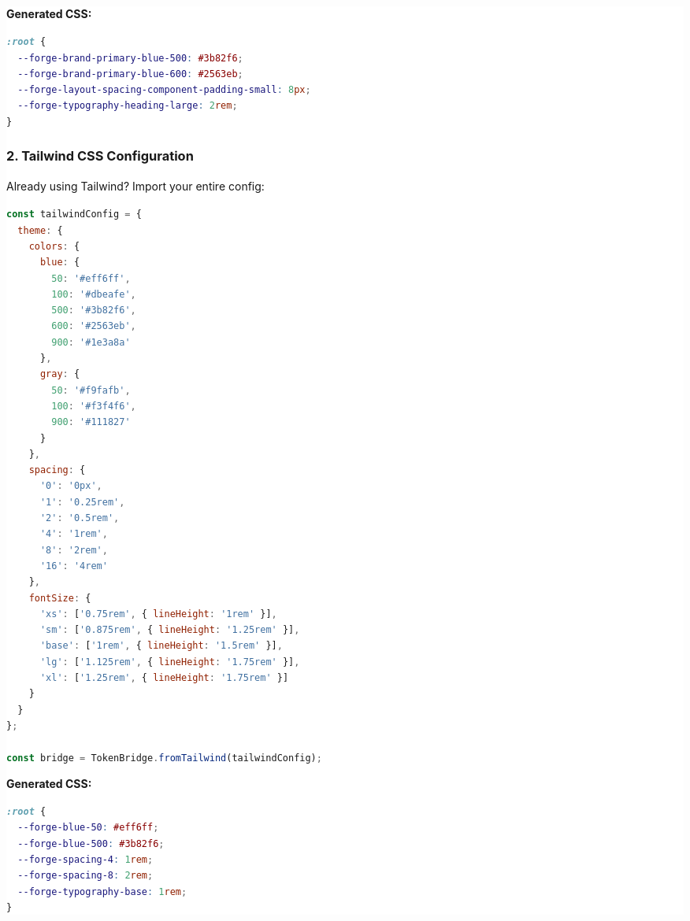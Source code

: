 **Generated CSS:**
```css
:root {
  --forge-brand-primary-blue-500: #3b82f6;
  --forge-brand-primary-blue-600: #2563eb;
  --forge-layout-spacing-component-padding-small: 8px;
  --forge-typography-heading-large: 2rem;
}
```

### 2. Tailwind CSS Configuration

Already using Tailwind? Import your entire config:

```javascript
const tailwindConfig = {
  theme: {
    colors: {
      blue: {
        50: '#eff6ff',
        100: '#dbeafe', 
        500: '#3b82f6',
        600: '#2563eb',
        900: '#1e3a8a'
      },
      gray: {
        50: '#f9fafb',
        100: '#f3f4f6',
        900: '#111827'
      }
    },
    spacing: {
      '0': '0px',
      '1': '0.25rem',
      '2': '0.5rem',
      '4': '1rem',
      '8': '2rem',
      '16': '4rem'
    },
    fontSize: {
      'xs': ['0.75rem', { lineHeight: '1rem' }],
      'sm': ['0.875rem', { lineHeight: '1.25rem' }],
      'base': ['1rem', { lineHeight: '1.5rem' }],
      'lg': ['1.125rem', { lineHeight: '1.75rem' }],
      'xl': ['1.25rem', { lineHeight: '1.75rem' }]
    }
  }
};

const bridge = TokenBridge.fromTailwind(tailwindConfig);
```

**Generated CSS:**
```css
:root {
  --forge-blue-50: #eff6ff;
  --forge-blue-500: #3b82f6;
  --forge-spacing-4: 1rem;
  --forge-spacing-8: 2rem;
  --forge-typography-base: 1rem;
}
```
